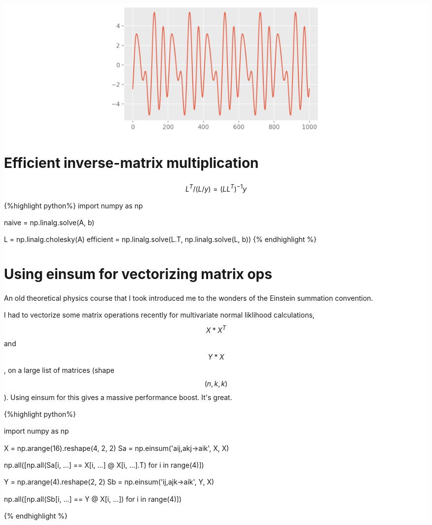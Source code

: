 <center> <img src="/images/gpssm.png" width="50%"> </center>

# Efficient inverse-matrix multiplication

$$ L^T / (L / y) = (LL^T)^{-1}y $$

{%highlight python%}
import numpy as np

naive = np.linalg.solve(A, b)

L = np.linalg.cholesky(A)
efficient = np.linalg.solve(L.T, np.linalg.solve(L, b))
{% endhighlight %}

# Using einsum for vectorizing matrix ops

An old theoretical physics course that I took introduced me to the wonders of the Einstein summation convention. 

I had to vectorize some matrix operations recently for multivariate normal liklihood calculations, $$ X * X^T $$ and $$ Y * X $$, on a large list of matrices (shape $$(n, k, k)$$). Using einsum for this gives a massive performance boost. It's great.

{%highlight python%}

import numpy as np

X = np.arange(16).reshape(4, 2, 2)
Sa = np.einsum('aij,akj->aik', X, X)

np.all([np.all(Sa[i, ...] == X[i, ...] @ X[i, ...].T) for i in range(4)])

Y = np.arange(4).reshape(2, 2)
Sb = np.einsum('ij,ajk->aik', Y, X)

np.all([np.all(Sb[i, ...] == Y @ X[i, ...]) for i in range(4)])

{% endhighlight %}
